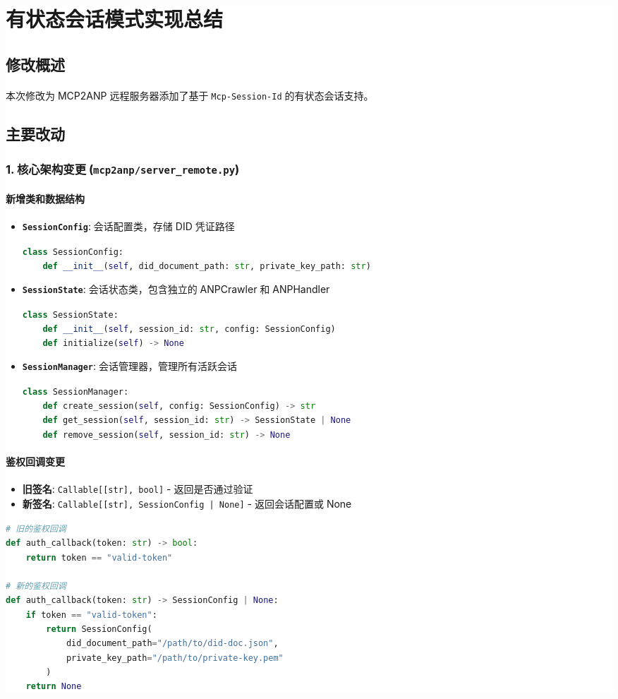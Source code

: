 # 有状态会话模式实现总结

## 修改概述

本次修改为 MCP2ANP 远程服务器添加了基于 `Mcp-Session-Id` 的有状态会话支持。

## 主要改动

### 1. 核心架构变更 (`mcp2anp/server_remote.py`)

#### 新增类和数据结构

- **`SessionConfig`**: 会话配置类，存储 DID 凭证路径
  ```python
  class SessionConfig:
      def __init__(self, did_document_path: str, private_key_path: str)
  ```

- **`SessionState`**: 会话状态类，包含独立的 ANPCrawler 和 ANPHandler
  ```python
  class SessionState:
      def __init__(self, session_id: str, config: SessionConfig)
      def initialize(self) -> None
  ```

- **`SessionManager`**: 会话管理器，管理所有活跃会话
  ```python
  class SessionManager:
      def create_session(self, config: SessionConfig) -> str
      def get_session(self, session_id: str) -> SessionState | None
      def remove_session(self, session_id: str) -> None
  ```

#### 鉴权回调变更

- **旧签名**: `Callable[[str], bool]` - 返回是否通过验证
- **新签名**: `Callable[[str], SessionConfig | None]` - 返回会话配置或 None

```python
# 旧的鉴权回调
def auth_callback(token: str) -> bool:
    return token == "valid-token"

# 新的鉴权回调
def auth_callback(token: str) -> SessionConfig | None:
    if token == "valid-token":
        return SessionConfig(
            did_document_path="/path/to/did-doc.json",
            private_key_path="/path/to/private-key.pem"
        )
    return None
```
